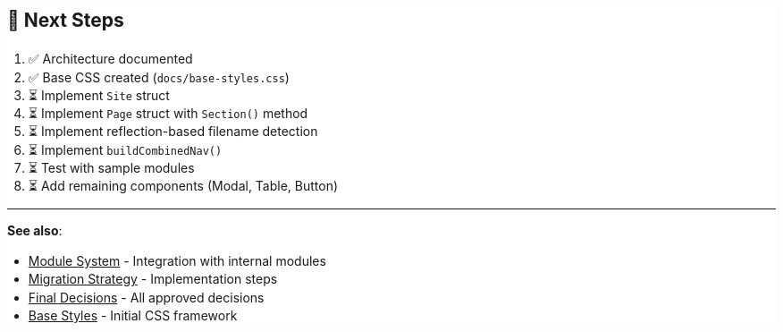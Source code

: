 
## 🚀 Next Steps

1. ✅ Architecture documented
2. ✅ Base CSS created (`docs/base-styles.css`)
3. ⏳ Implement `Site` struct
4. ⏳ Implement `Page` struct with `Section()` method
5. ⏳ Implement reflection-based filename detection
6. ⏳ Implement `buildCombinedNav()`
7. ⏳ Test with sample modules
8. ⏳ Add remaining components (Modal, Table, Button)

---

**See also**:
- [Module System](./module_system.md) - Integration with internal modules
- [Migration Strategy](./migration_strategy.md) - Implementation steps
- [Final Decisions](./decisions_final.md) - All approved decisions
- [Base Styles](../base-styles.css) - Initial CSS framework
